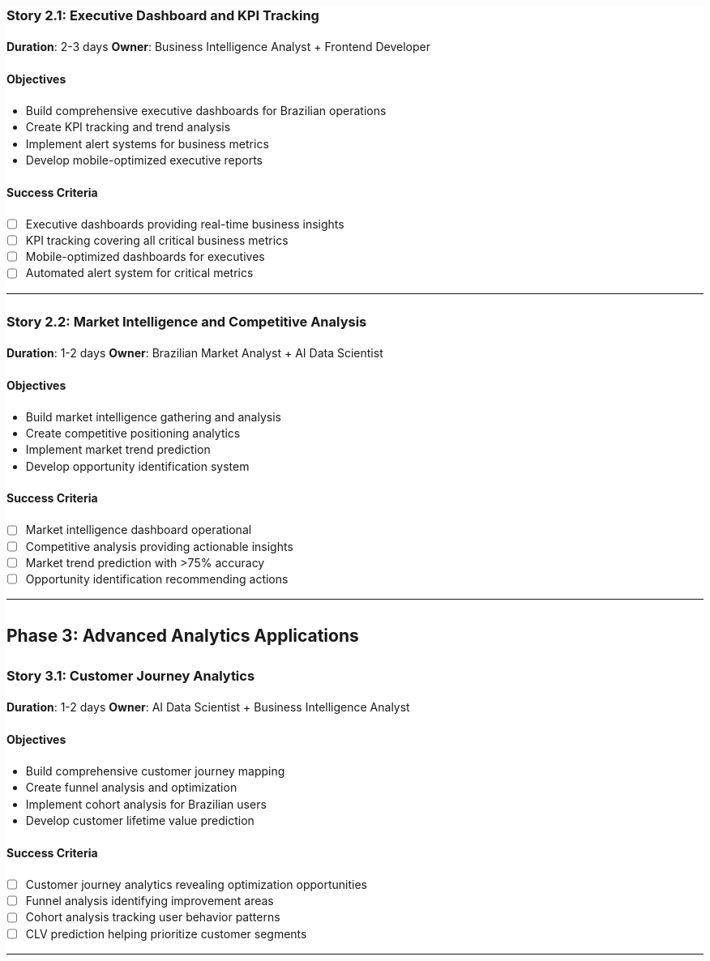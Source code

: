 ### Story 2.1: Executive Dashboard and KPI Tracking
**Duration**: 2-3 days
**Owner**: Business Intelligence Analyst + Frontend Developer

#### Objectives
- Build comprehensive executive dashboards for Brazilian operations
- Create KPI tracking and trend analysis
- Implement alert systems for business metrics
- Develop mobile-optimized executive reports

#### Success Criteria
- [ ] Executive dashboards providing real-time business insights
- [ ] KPI tracking covering all critical business metrics
- [ ] Mobile-optimized dashboards for executives
- [ ] Automated alert system for critical metrics

---

### Story 2.2: Market Intelligence and Competitive Analysis
**Duration**: 1-2 days
**Owner**: Brazilian Market Analyst + AI Data Scientist

#### Objectives
- Build market intelligence gathering and analysis
- Create competitive positioning analytics
- Implement market trend prediction
- Develop opportunity identification system

#### Success Criteria
- [ ] Market intelligence dashboard operational
- [ ] Competitive analysis providing actionable insights
- [ ] Market trend prediction with >75% accuracy
- [ ] Opportunity identification recommending actions

---

## Phase 3: Advanced Analytics Applications

### Story 3.1: Customer Journey Analytics
**Duration**: 1-2 days
**Owner**: AI Data Scientist + Business Intelligence Analyst

#### Objectives
- Build comprehensive customer journey mapping
- Create funnel analysis and optimization
- Implement cohort analysis for Brazilian users
- Develop customer lifetime value prediction

#### Success Criteria
- [ ] Customer journey analytics revealing optimization opportunities
- [ ] Funnel analysis identifying improvement areas
- [ ] Cohort analysis tracking user behavior patterns
- [ ] CLV prediction helping prioritize customer segments

---
